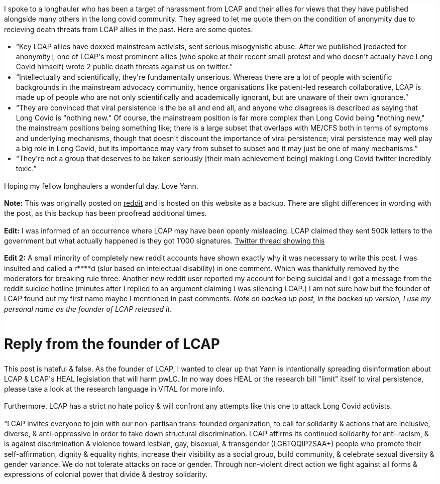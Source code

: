 I spoke to a longhauler who has been a target of harassment from LCAP and their allies for views that they have published alongside many others in the long covid community. They agreed to let me quote them on the condition of anonymity due to recieving death threats from LCAP allies in the past. Here are some quotes: 
* “Key LCAP allies have doxxed mainstream activists, sent serious misogynistic abuse. After we published [redacted for anonymity], one of LCAP's most prominent allies (who spoke at their recent small protest and who doesn't actually have Long Covid himself) wrote 2 public death threats against us on twitter.”
* “Intellectually and scientifically, they're fundamentally unserious. Whereas there are a lot of people with scientific backgrounds in the mainstream advocacy community, hence organisations like patient-led research collaborative, LCAP is made up of people who are not only scientifically and academically ignorant, but are unaware of their own ignorance.”
* “They are convinced that viral persistence is the be all and end all, and anyone who disagrees is described as saying that Long Covid is "nothing new." Of course, the mainstream position is far more complex than Long Covid being "nothing new," the mainstream positions being something like; there is a large subset that overlaps with ME/CFS both in terms of symptoms and underlying mechanisms, though that doesn't discount the importance of viral persistence; viral persistence may well play a big role in Long Covid, but its importance may vary from subset to subset and it may just be one of many mechanisms.”
* “They're not a group that deserves to be taken seriously [their main achievement being] making Long Covid twitter incredibly toxic.”

Hoping my fellow longhaulers a wonderful day. Love Yann.

**Note:** This was originally posted on [reddit](https://www.reddit.com/r/covidlonghaulers/s/N6npJgJSAr) and is hosted on this website as a backup. There are slight differences in wording with the post, as this backup has been proofread additional times. 

**Edit:** I was informed of an occurrence where LCAP may have been openly misleading. LCAP claimed they sent 500k letters to the government but what actually happened is they got 1’000 signatures. [Twitter thread showing this](https://twitter.com/inkblue01/status/1778609592273949005?s=46)

**Edit 2:** A small minority of completely new reddit accounts have shown exactly why it was necessary to write this post. I was insulted and called a r****d (slur based on intelectual disability) in one comment. Which was thankfully removed by the moderators for breaking rule three. Another new reddit user reported my account for being suicidal and I got a message from the reddit suicide hotline (minutes after I replied to an argument claiming I was silencing LCAP.) I am not sure how but the founder of LCAP found out my first name maybe I mentioned in past comments. _Note on backed up post, in the backed up version, I use my personal name as the founder of LCAP released it_.

# Reply from the founder of LCAP

This post is hateful & false. As the founder of LCAP, I wanted to clear up that Yann is intentionally spreading disinformation about LCAP & LCAP's HEAL legislation that will harm pwLC. In no way does HEAL or the research bill "limit" itself to viral persistence, please take a look at the research language in VITAL for more info.

Furthermore, LCAP has a strict no hate policy & will confront any attempts like this one to attack Long Covid activists.

“LCAP invites everyone to join with our non-partisan trans-founded organization, to call for solidarity & actions that are inclusive, diverse, & anti-oppressive in order to take down structural discrimination. LCAP affirms its continued solidarity for anti-racism, & is against discrimination & violence toward lesbian, gay, bisexual, & transgender (LGBTQQIP2SAA+) people who promote their self-affirmation, dignity & equality rights, increase their visibility as a social group, build community, & celebrate sexual diversity & gender variance. We do not tolerate attacks on race or gender. Through non-violent direct action we fight against all forms & expressions of colonial power that divide & destroy solidarity.
